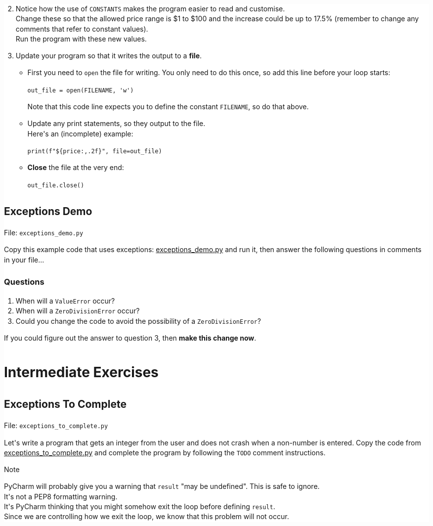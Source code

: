2. Notice how the use of `CONSTANTS` makes the program easier to read and customise.  
   Change these so that the allowed price range is $1 to $100 and
   the increase could be up to 17.5% (remember to change any comments
   that refer to constant values).   
   Run the program with these new values.

3. Update your program so that it writes the output to a **file**.

    - First you need to `open` the file for writing. You only need
      to do this once, so add this line before your loop starts:

      `out_file = open(FILENAME, 'w')`

      Note that this code line expects you to define the constant
      `FILENAME`, so do that above.

    - Update any print statements, so they output to the file.  
      Here's an (incomplete) example:

      `print(f"${price:,.2f}", file=out_file)`

    - **Close** the file at the very end:

      `out_file.close()`

## Exceptions Demo

File: `exceptions_demo.py`

Copy this example code that uses exceptions: [exceptions_demo.py](exceptions_demo.py)
and run it, then answer the following questions in comments in your file...

### Questions

1. When will a `ValueError` occur?
2. When will a `ZeroDivisionError` occur?
3. Could you change the code to avoid the possibility of a `ZeroDivisionError`?

If you could figure out the answer to question 3, then **make this change now**.

# Intermediate Exercises

## Exceptions To Complete

File: `exceptions_to_complete.py`

Let's write a program that gets an integer from the user and does not
crash when a non-number is entered. Copy the code from
[exceptions_to_complete.py](exceptions_to_complete.py)
and complete the program by following the `TODO` comment instructions.

> [!NOTE]
> PyCharm will probably give you a warning that `result` "may be undefined". This is safe to ignore.  
> It's not a PEP8 formatting warning.  
> It's PyCharm thinking that you might somehow exit the loop before defining `result`.  
> Since we are controlling how we exit the loop, we know that this problem will not occur.
